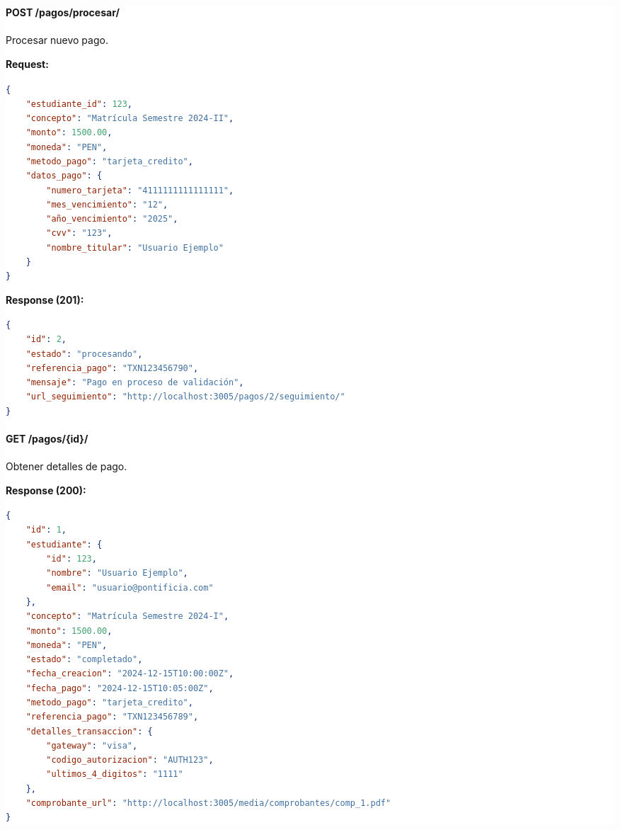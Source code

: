 #### POST /pagos/procesar/
Procesar nuevo pago.

**Request:**
```json
{
    "estudiante_id": 123,
    "concepto": "Matrícula Semestre 2024-II",
    "monto": 1500.00,
    "moneda": "PEN",
    "metodo_pago": "tarjeta_credito",
    "datos_pago": {
        "numero_tarjeta": "4111111111111111",
        "mes_vencimiento": "12",
        "año_vencimiento": "2025",
        "cvv": "123",
        "nombre_titular": "Usuario Ejemplo"
    }
}
```

**Response (201):**
```json
{
    "id": 2,
    "estado": "procesando",
    "referencia_pago": "TXN123456790",
    "mensaje": "Pago en proceso de validación",
    "url_seguimiento": "http://localhost:3005/pagos/2/seguimiento/"
}
```

#### GET /pagos/{id}/
Obtener detalles de pago.

**Response (200):**
```json
{
    "id": 1,
    "estudiante": {
        "id": 123,
        "nombre": "Usuario Ejemplo",
        "email": "usuario@pontificia.com"
    },
    "concepto": "Matrícula Semestre 2024-I",
    "monto": 1500.00,
    "moneda": "PEN",
    "estado": "completado",
    "fecha_creacion": "2024-12-15T10:00:00Z",
    "fecha_pago": "2024-12-15T10:05:00Z",
    "metodo_pago": "tarjeta_credito",
    "referencia_pago": "TXN123456789",
    "detalles_transaccion": {
        "gateway": "visa",
        "codigo_autorizacion": "AUTH123",
        "ultimos_4_digitos": "1111"
    },
    "comprobante_url": "http://localhost:3005/media/comprobantes/comp_1.pdf"
}
```
